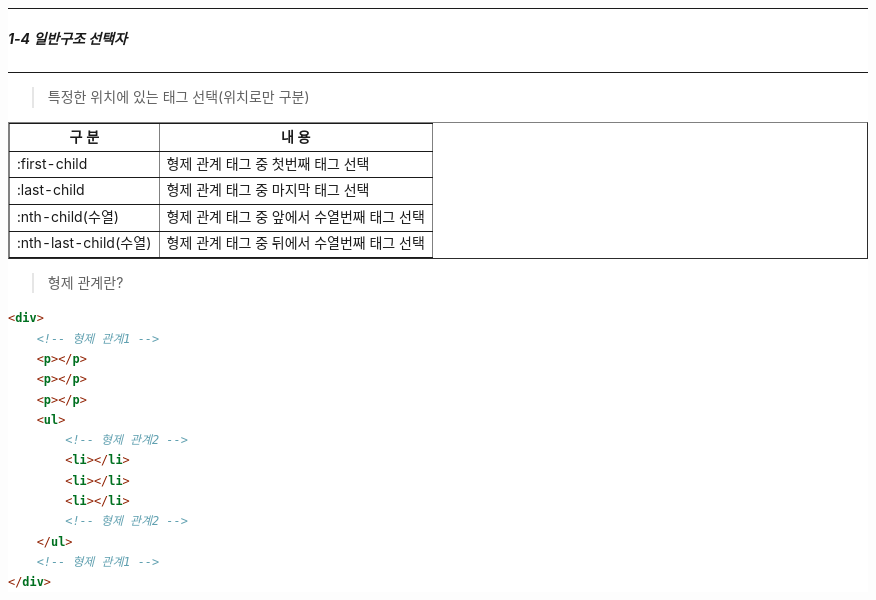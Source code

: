 


------

##### 1-4 일반구조 선택자

------

> 특정한 위치에 있는 태그 선택(위치로만 구분)

<table border="1">
    <tr>
        <th>구 분</th>
        <th>내 용</th>
    </tr>
    <tr>
        <td>:first-child</td>
        <td>형제 관계 태그 중 첫번째 태그 선택</td>
    </tr>
    <tr>
        <td>:last-child</td>
        <td>형제 관계 태그 중 마지막 태그 선택</td>
    </tr>
    <tr>
        <td>:nth-child(수열)</td>
        <td>형제 관계 태그 중 앞에서 수열번째 태그 선택</td>
    </tr>
    <tr>
        <td>:nth-last-child(수열)</td>
        <td>형제 관계 태그 중 뒤에서 수열번째 태그 선택</td>
    </tr>
</table>



> 형제 관계란?

```html
<div>
    <!-- 형제 관계1 -->
	<p></p>
	<p></p>
	<p></p>
    <ul>
        <!-- 형제 관계2 -->
        <li></li>
        <li></li>
        <li></li>
        <!-- 형제 관계2 -->
    </ul>
    <!-- 형제 관계1 -->
</div>
```


